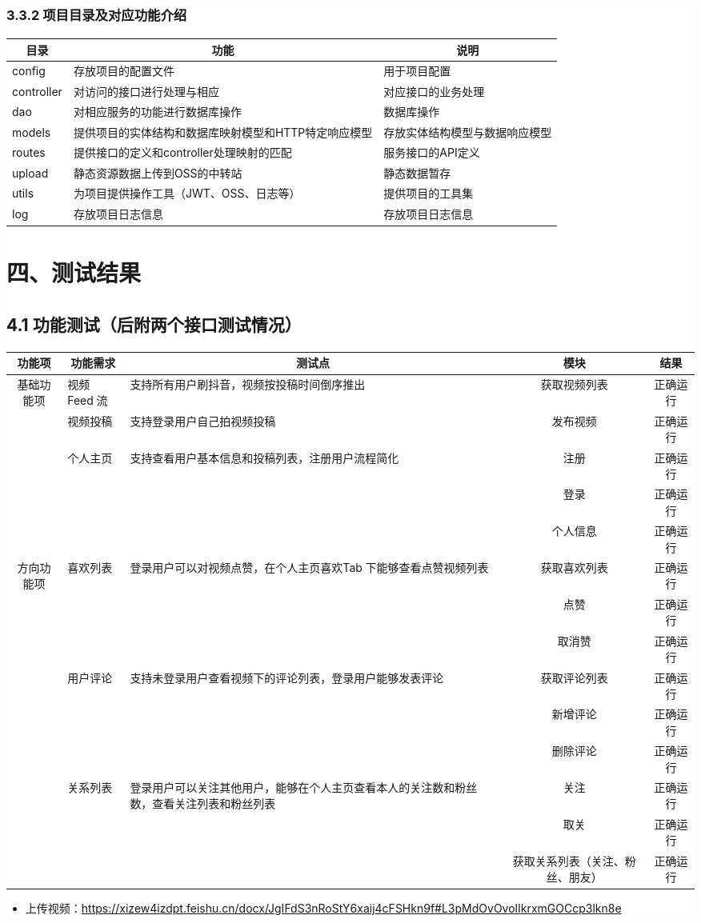 ### 3.3.2 项目目录及对应功能介绍

| **目录**   | **功能**                                             | **说明**                       |
| ---------- | ---------------------------------------------------- | ------------------------------ |
| config     | 存放项目的配置文件                                   | 用于项目配置                   |
| controller | 对访问的接口进行处理与相应                           | 对应接口的业务处理             |
| dao        | 对相应服务的功能进行数据库操作                       | 数据库操作                     |
| models     | 提供项目的实体结构和数据库映射模型和HTTP特定响应模型 | 存放实体结构模型与数据响应模型 |
| routes     | 提供接口的定义和controller处理映射的匹配             | 服务接口的API定义              |
| upload     | 静态资源数据上传到OSS的中转站                        | 静态数据暂存                   |
| utils      | 为项目提供操作工具（JWT、OSS、日志等）               | 提供项目的工具集               |
| log        | 存放项目日志信息                                     | 存放项目日志信息               |

# 四、测试结果

## 4.1 功能测试（后附两个接口测试情况）

|  功能项  | 功能需求      | 测试点                                          |        模块        |  结果  |
|:-----:|-----------|----------------------------------------------|:----------------:|:----:|
| 基础功能项 | 视频 Feed 流 | 支持所有用户刷抖音，视频按投稿时间倒序推出                        |      获取视频列表      | 正确运行 |
|       | 视频投稿      | 支持登录用户自己拍视频投稿                                |       发布视频       | 正确运行 |
|       | 个人主页      | 支持查看用户基本信息和投稿列表，注册用户流程简化                     |        注册        | 正确运行 |
|       |           |                                              |        登录        | 正确运行 |
|       |           |                                              |       个人信息       | 正确运行 |
| 方向功能项 | 喜欢列表      | 登录用户可以对视频点赞，在个人主页喜欢Tab 下能够查看点赞视频列表           |      获取喜欢列表      | 正确运行 |
|       |           |                                              |        点赞        | 正确运行 |
|       |           |                                              |       取消赞        | 正确运行 |
|       | 用户评论      | 支持未登录用户查看视频下的评论列表，登录用户能够发表评论                 |      获取评论列表      | 正确运行 |
|       |           |                                              |       新增评论       | 正确运行 |
|       |           |                                              |       删除评论       | 正确运行 |
|       | 关系列表      | 登录用户可以关注其他用户，能够在个人主页查看本人的关注数和粉丝数，查看关注列表和粉丝列表 |        关注        | 正确运行 |
|       |           |                                              |        取关        | 正确运行 |
|       |           |                                              | 获取关系列表（关注、粉丝、朋友） | 正确运行 |

- 上传视频：https://xizew4izdpt.feishu.cn/docx/JgIFdS3nRoStY6xaij4cFSHkn9f#L3pMdOvOvolIkrxmGOCcp3lkn8e
